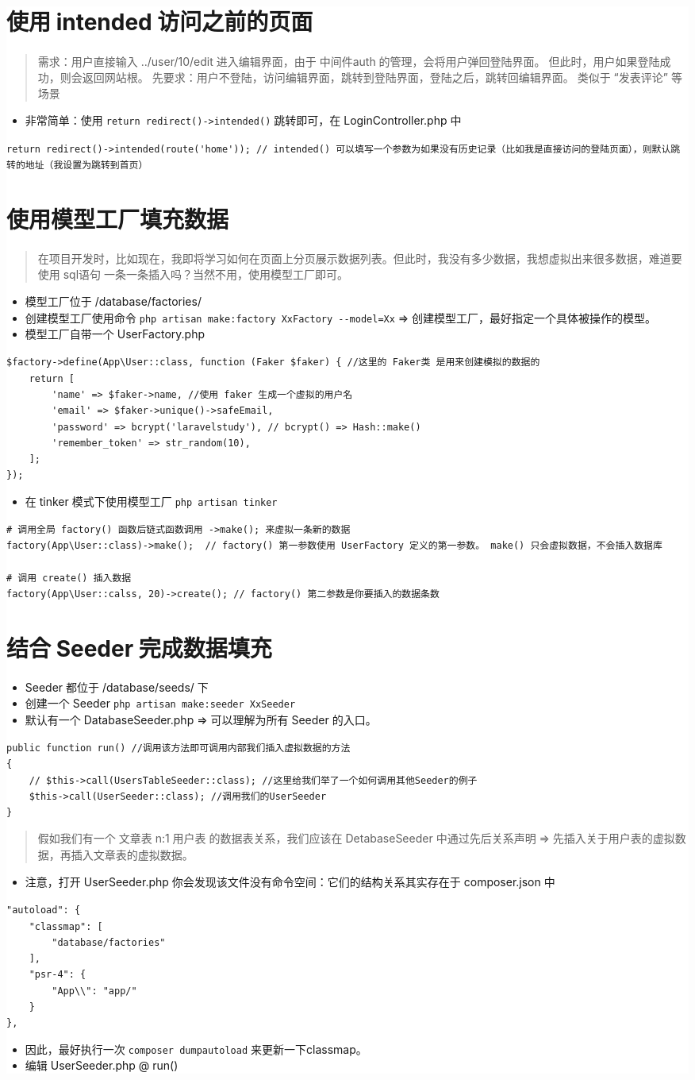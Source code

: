 # 使用 intended 访问之前的页面
> 需求：用户直接输入 ../user/10/edit 进入编辑界面，由于 中间件auth 的管理，会将用户弹回登陆界面。
> 但此时，用户如果登陆成功，则会返回网站根。
> 先要求：用户不登陆，访问编辑界面，跳转到登陆界面，登陆之后，跳转回编辑界面。
> 类似于 “发表评论” 等场景

* 非常简单：使用 `return redirect()->intended()` 跳转即可，在 LoginController.php 中
```
return redirect()->intended(route('home')); // intended() 可以填写一个参数为如果没有历史记录（比如我是直接访问的登陆页面），则默认跳转的地址（我设置为跳转到首页）
```

# 使用模型工厂填充数据
> 在项目开发时，比如现在，我即将学习如何在页面上分页展示数据列表。但此时，我没有多少数据，我想虚拟出来很多数据，难道要使用 sql语句 一条一条插入吗？当然不用，使用模型工厂即可。

* 模型工厂位于 /database/factories/
* 创建模型工厂使用命令 `php artisan make:factory XxFactory --model=Xx` => 创建模型工厂，最好指定一个具体被操作的模型。
* 模型工厂自带一个 UserFactory.php
```
$factory->define(App\User::class, function (Faker $faker) { //这里的 Faker类 是用来创建模拟的数据的
    return [
        'name' => $faker->name, //使用 faker 生成一个虚拟的用户名
        'email' => $faker->unique()->safeEmail,
        'password' => bcrypt('laravelstudy'), // bcrypt() => Hash::make()
        'remember_token' => str_random(10),
    ];
});
```
* 在 tinker 模式下使用模型工厂 `php artisan tinker`
```
# 调用全局 factory() 函数后链式函数调用 ->make(); 来虚拟一条新的数据
factory(App\User::class)->make();  // factory() 第一参数使用 UserFactory 定义的第一参数。 make() 只会虚拟数据，不会插入数据库

# 调用 create() 插入数据
factory(App\User::calss, 20)->create(); // factory() 第二参数是你要插入的数据条数
```

# 结合 Seeder 完成数据填充
* Seeder 都位于 /database/seeds/ 下
* 创建一个 Seeder `php artisan make:seeder XxSeeder`
* 默认有一个 DatabaseSeeder.php => 可以理解为所有 Seeder 的入口。
```
public function run() //调用该方法即可调用内部我们插入虚拟数据的方法 
{
    // $this->call(UsersTableSeeder::class); //这里给我们举了一个如何调用其他Seeder的例子
    $this->call(UserSeeder::class); //调用我们的UserSeeder
}
```
> 假如我们有一个 文章表 n:1 用户表 的数据表关系，我们应该在 DetabaseSeeder 中通过先后关系声明 => 先插入关于用户表的虚拟数据，再插入文章表的虚拟数据。
* 注意，打开 UserSeeder.php 你会发现该文件没有命令空间：它们的结构关系其实存在于 composer.json 中
```
"autoload": {
    "classmap": [
        "database/factories"
    ],
    "psr-4": {
        "App\\": "app/"
    }
},
```
* 因此，最好执行一次 `composer dumpautoload` 来更新一下classmap。
* 编辑 UserSeeder.php @ run()
```
```